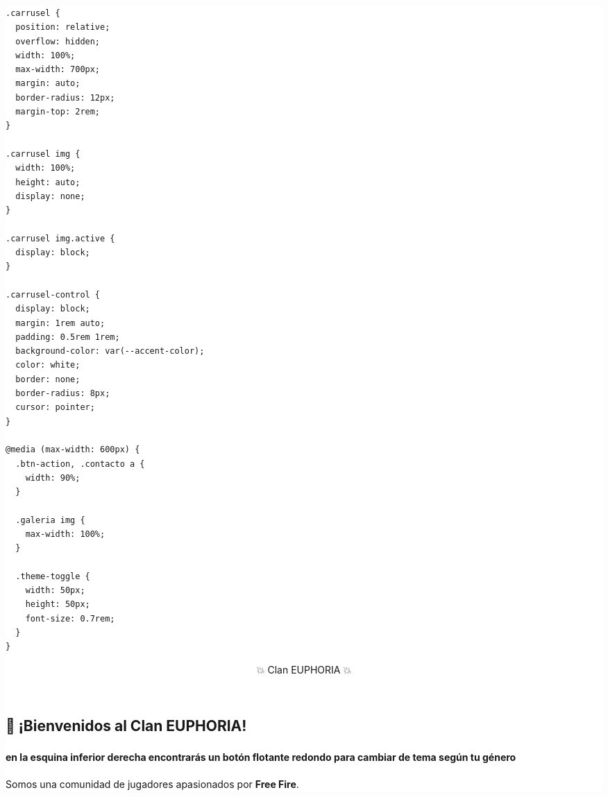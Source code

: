     .carrusel {
      position: relative;
      overflow: hidden;
      width: 100%;
      max-width: 700px;
      margin: auto;
      border-radius: 12px;
      margin-top: 2rem;
    }

    .carrusel img {
      width: 100%;
      height: auto;
      display: none;
    }

    .carrusel img.active {
      display: block;
    }

    .carrusel-control {
      display: block;
      margin: 1rem auto;
      padding: 0.5rem 1rem;
      background-color: var(--accent-color);
      color: white;
      border: none;
      border-radius: 8px;
      cursor: pointer;
    }

    @media (max-width: 600px) {
      .btn-action, .contacto a {
        width: 90%;
      }

      .galeria img {
        max-width: 100%;
      }

      .theme-toggle {
        width: 50px;
        height: 50px;
        font-size: 0.7rem;
      }
    }
  </style>
</head>
<body>
  <header>💥 Clan EUPHORIA 💥</header>
  
  
  <main>
    <div class="bienvenida">
      <h2>🎉 ¡Bienvenidos al Clan EUPHORIA!</h2>
      <h4> en la esquina inferior derecha encontrarás un botón flotante redondo para cambiar de tema según tu género</h4>
      <p>Somos una comunidad de jugadores apasionados por <strong>Free Fire</strong>. </p>
    </div>
